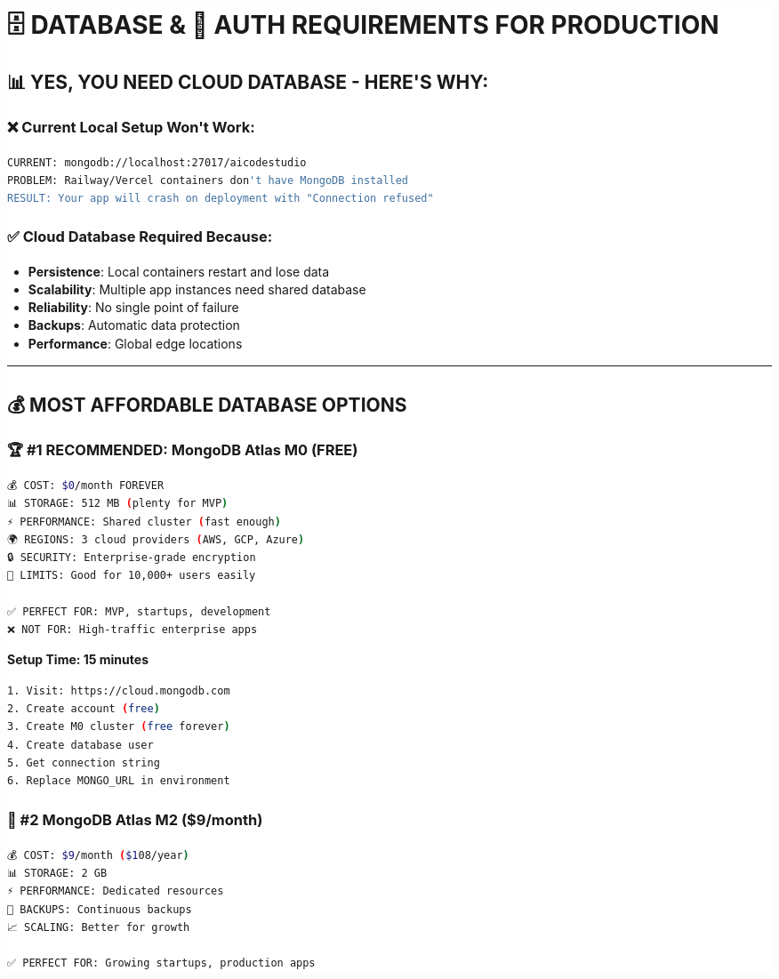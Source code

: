 # 🗄️ DATABASE & 🔐 AUTH REQUIREMENTS FOR PRODUCTION

## 📊 **YES, YOU NEED CLOUD DATABASE - HERE'S WHY:**

### **❌ Current Local Setup Won't Work:**
```bash
CURRENT: mongodb://localhost:27017/aicodestudio
PROBLEM: Railway/Vercel containers don't have MongoDB installed
RESULT: Your app will crash on deployment with "Connection refused"
```

### **✅ Cloud Database Required Because:**
- **Persistence**: Local containers restart and lose data
- **Scalability**: Multiple app instances need shared database
- **Reliability**: No single point of failure
- **Backups**: Automatic data protection
- **Performance**: Global edge locations

---

## 💰 **MOST AFFORDABLE DATABASE OPTIONS**

### **🏆 #1 RECOMMENDED: MongoDB Atlas M0 (FREE)**
```bash
💰 COST: $0/month FOREVER
📊 STORAGE: 512 MB (plenty for MVP)
⚡ PERFORMANCE: Shared cluster (fast enough)
🌍 REGIONS: 3 cloud providers (AWS, GCP, Azure)
🔒 SECURITY: Enterprise-grade encryption
📝 LIMITS: Good for 10,000+ users easily

✅ PERFECT FOR: MVP, startups, development
❌ NOT FOR: High-traffic enterprise apps
```

**Setup Time: 15 minutes**
```bash
1. Visit: https://cloud.mongodb.com
2. Create account (free)
3. Create M0 cluster (free forever)
4. Create database user
5. Get connection string
6. Replace MONGO_URL in environment
```

### **🥈 #2 MongoDB Atlas M2 ($9/month)**
```bash
💰 COST: $9/month ($108/year)  
📊 STORAGE: 2 GB
⚡ PERFORMANCE: Dedicated resources
🔄 BACKUPS: Continuous backups
📈 SCALING: Better for growth

✅ PERFECT FOR: Growing startups, production apps
```
